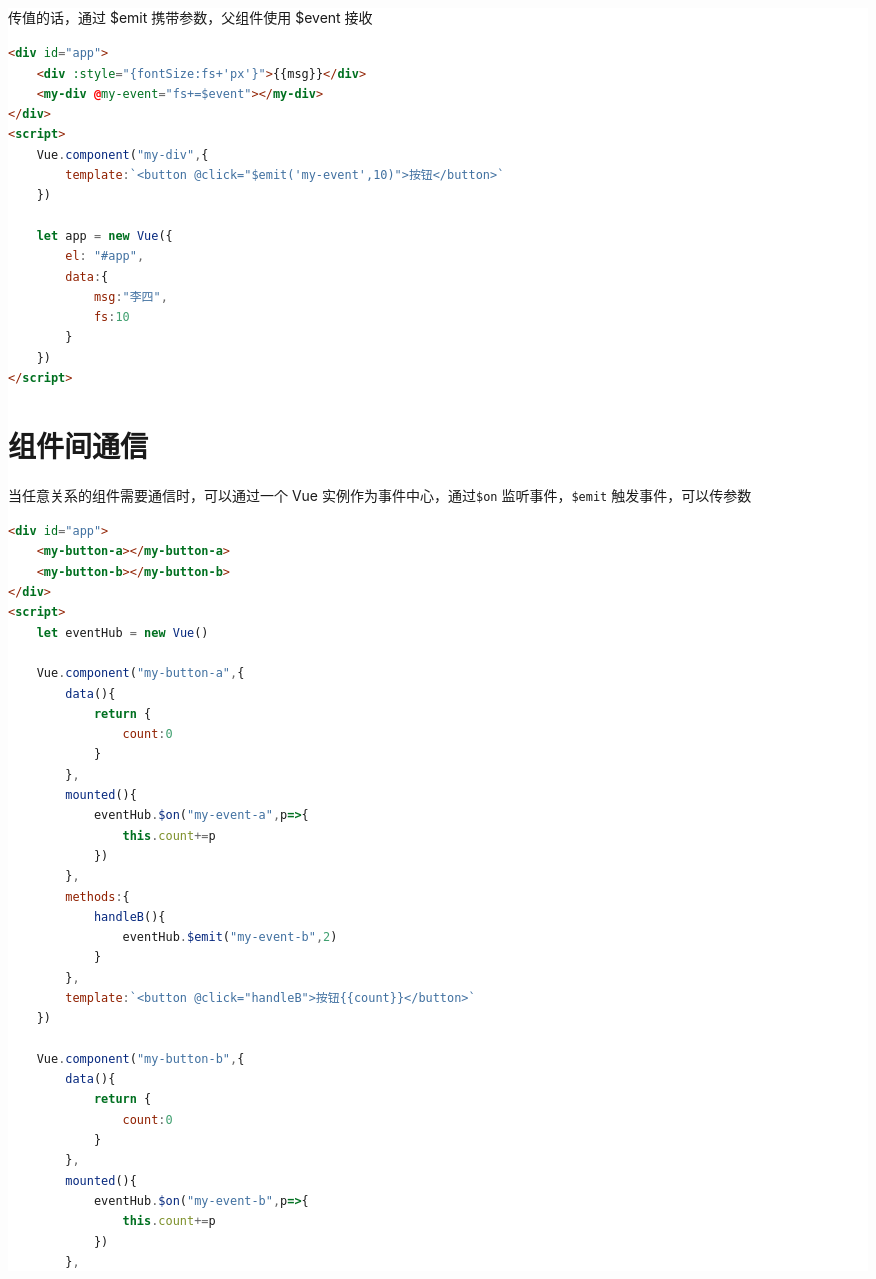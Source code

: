 传值的话，通过 $emit 携带参数，父组件使用 $event 接收

```html
<div id="app">
    <div :style="{fontSize:fs+'px'}">{{msg}}</div>
    <my-div @my-event="fs+=$event"></my-div>
</div>
<script>
    Vue.component("my-div",{
        template:`<button @click="$emit('my-event',10)">按钮</button>`
    })

    let app = new Vue({
        el: "#app",
        data:{
            msg:"李四",
            fs:10
        }
    })
</script>
```

# 组件间通信

当任意关系的组件需要通信时，可以通过一个 Vue 实例作为事件中心，通过`$on` 监听事件，`$emit` 触发事件，可以传参数

```html
<div id="app">
    <my-button-a></my-button-a>
    <my-button-b></my-button-b>
</div>
<script>
    let eventHub = new Vue()
    
    Vue.component("my-button-a",{
        data(){
            return {
                count:0
            }
        },
        mounted(){
            eventHub.$on("my-event-a",p=>{
                this.count+=p
            })
        },
        methods:{
            handleB(){
                eventHub.$emit("my-event-b",2)
            }
        },
        template:`<button @click="handleB">按钮{{count}}</button>`
    })
    
    Vue.component("my-button-b",{
        data(){
            return {
                count:0
            }
        },
        mounted(){
            eventHub.$on("my-event-b",p=>{
                this.count+=p
            })
        },
```